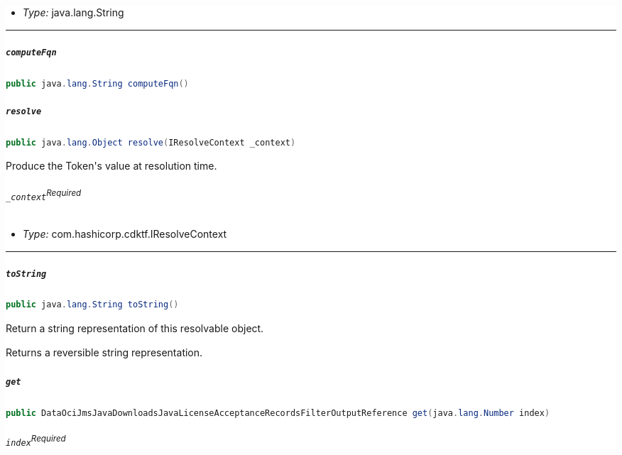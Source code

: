- *Type:* java.lang.String

---

##### `computeFqn` <a name="computeFqn" id="rhizo-co-terraform-provider-oci.dataOciJmsJavaDownloadsJavaLicenseAcceptanceRecords.DataOciJmsJavaDownloadsJavaLicenseAcceptanceRecordsFilterList.computeFqn"></a>

```java
public java.lang.String computeFqn()
```

##### `resolve` <a name="resolve" id="rhizo-co-terraform-provider-oci.dataOciJmsJavaDownloadsJavaLicenseAcceptanceRecords.DataOciJmsJavaDownloadsJavaLicenseAcceptanceRecordsFilterList.resolve"></a>

```java
public java.lang.Object resolve(IResolveContext _context)
```

Produce the Token's value at resolution time.

###### `_context`<sup>Required</sup> <a name="_context" id="rhizo-co-terraform-provider-oci.dataOciJmsJavaDownloadsJavaLicenseAcceptanceRecords.DataOciJmsJavaDownloadsJavaLicenseAcceptanceRecordsFilterList.resolve.parameter._context"></a>

- *Type:* com.hashicorp.cdktf.IResolveContext

---

##### `toString` <a name="toString" id="rhizo-co-terraform-provider-oci.dataOciJmsJavaDownloadsJavaLicenseAcceptanceRecords.DataOciJmsJavaDownloadsJavaLicenseAcceptanceRecordsFilterList.toString"></a>

```java
public java.lang.String toString()
```

Return a string representation of this resolvable object.

Returns a reversible string representation.

##### `get` <a name="get" id="rhizo-co-terraform-provider-oci.dataOciJmsJavaDownloadsJavaLicenseAcceptanceRecords.DataOciJmsJavaDownloadsJavaLicenseAcceptanceRecordsFilterList.get"></a>

```java
public DataOciJmsJavaDownloadsJavaLicenseAcceptanceRecordsFilterOutputReference get(java.lang.Number index)
```

###### `index`<sup>Required</sup> <a name="index" id="rhizo-co-terraform-provider-oci.dataOciJmsJavaDownloadsJavaLicenseAcceptanceRecords.DataOciJmsJavaDownloadsJavaLicenseAcceptanceRecordsFilterList.get.parameter.index"></a>
